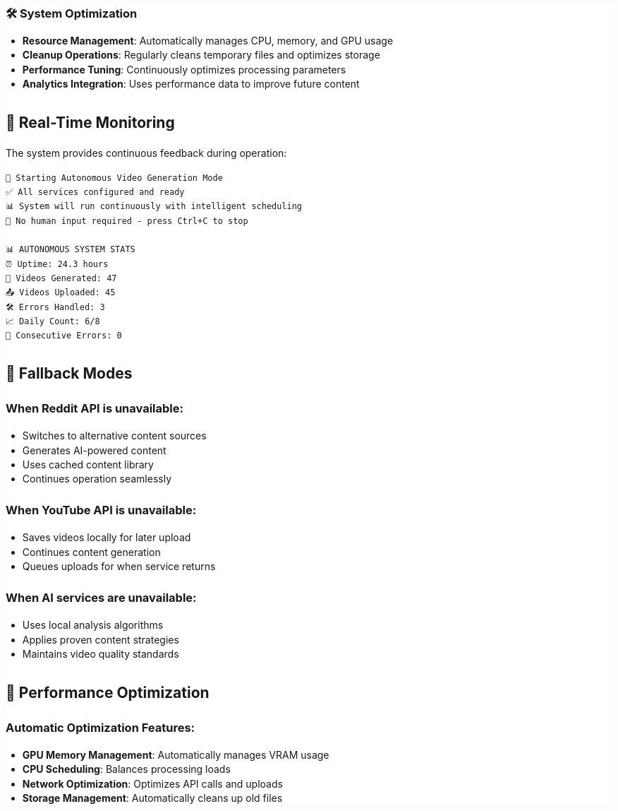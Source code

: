 ### 🛠️ **System Optimization**
- **Resource Management**: Automatically manages CPU, memory, and GPU usage
- **Cleanup Operations**: Regularly cleans temporary files and optimizes storage
- **Performance Tuning**: Continuously optimizes processing parameters
- **Analytics Integration**: Uses performance data to improve future content

## 📱 Real-Time Monitoring

The system provides continuous feedback during operation:

```
🚀 Starting Autonomous Video Generation Mode
✅ All services configured and ready
📊 System will run continuously with intelligent scheduling
🔄 No human input required - press Ctrl+C to stop

📊 AUTONOMOUS SYSTEM STATS
⏰ Uptime: 24.3 hours
🎥 Videos Generated: 47
📤 Videos Uploaded: 45
🛠️ Errors Handled: 3
📈 Daily Count: 6/8
🔄 Consecutive Errors: 0
```

## 🔄 Fallback Modes

### When Reddit API is unavailable:
- Switches to alternative content sources
- Generates AI-powered content
- Uses cached content library
- Continues operation seamlessly

### When YouTube API is unavailable:
- Saves videos locally for later upload
- Continues content generation
- Queues uploads for when service returns

### When AI services are unavailable:
- Uses local analysis algorithms
- Applies proven content strategies
- Maintains video quality standards

## 🎯 Performance Optimization

### Automatic Optimization Features:
- **GPU Memory Management**: Automatically manages VRAM usage
- **CPU Scheduling**: Balances processing loads
- **Network Optimization**: Optimizes API calls and uploads
- **Storage Management**: Automatically cleans up old files
